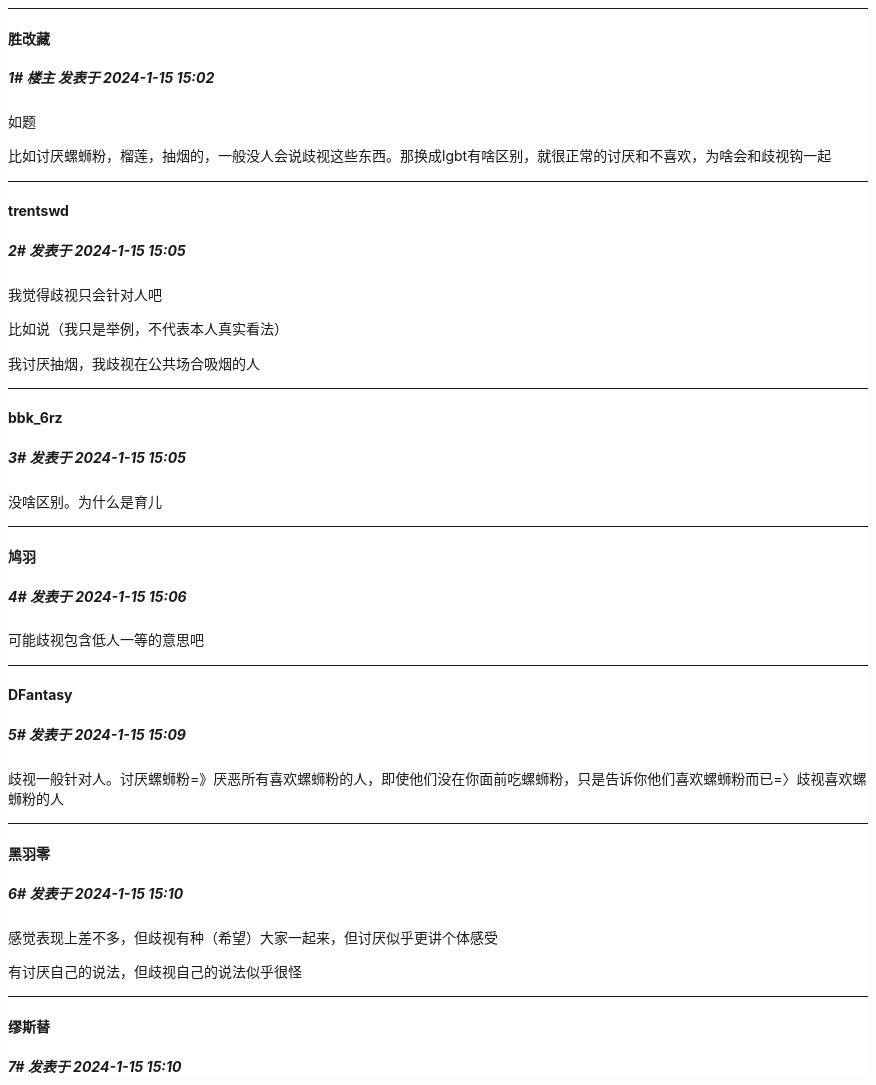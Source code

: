 
*****

####  胜改藏  
##### 1#       楼主       发表于 2024-1-15 15:02

如题

比如讨厌螺蛳粉，榴莲，抽烟的，一般没人会说歧视这些东西。那换成lgbt有啥区别，就很正常的讨厌和不喜欢，为啥会和歧视钩一起

*****

####  trentswd  
##### 2#       发表于 2024-1-15 15:05

我觉得歧视只会针对人吧

比如说（我只是举例，不代表本人真实看法）

我讨厌抽烟，我歧视在公共场合吸烟的人

*****

####  bbk_6rz  
##### 3#       发表于 2024-1-15 15:05

没啥区别。为什么是育儿

*****

####  鸠羽  
##### 4#       发表于 2024-1-15 15:06

可能歧视包含低人一等的意思吧

*****

####  DFantasy  
##### 5#       发表于 2024-1-15 15:09

歧视一般针对人。讨厌螺蛳粉=》厌恶所有喜欢螺蛳粉的人，即使他们没在你面前吃螺蛳粉，只是告诉你他们喜欢螺蛳粉而已=〉歧视喜欢螺蛳粉的人

*****

####  黑羽零  
##### 6#       发表于 2024-1-15 15:10

感觉表现上差不多，但歧视有种（希望）大家一起来，但讨厌似乎更讲个体感受

有讨厌自己的说法，但歧视自己的说法似乎很怪

*****

####  缪斯替  
##### 7#       发表于 2024-1-15 15:10

